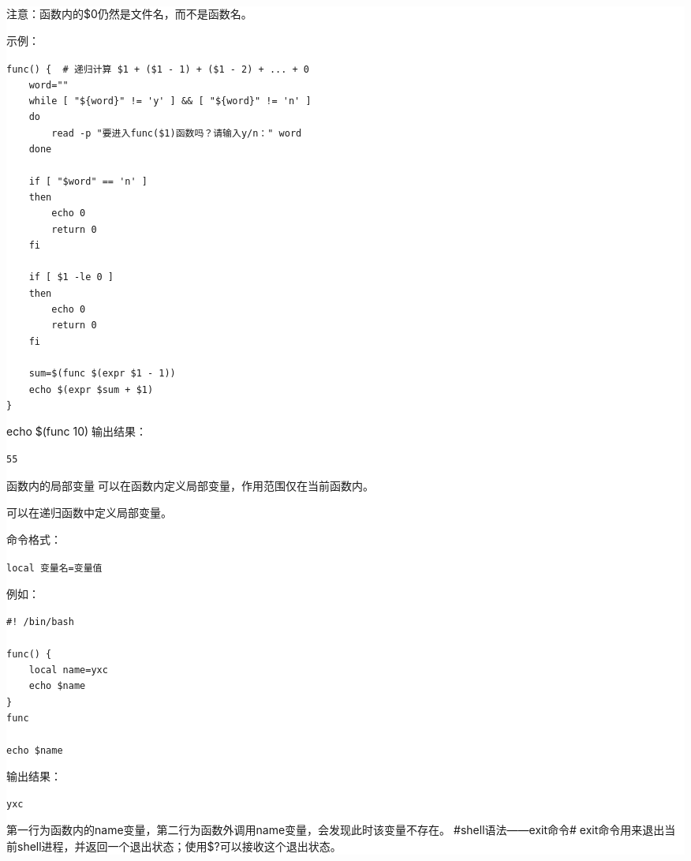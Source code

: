 注意：函数内的$0仍然是文件名，而不是函数名。

示例：
```
func() {  # 递归计算 $1 + ($1 - 1) + ($1 - 2) + ... + 0
    word=""
    while [ "${word}" != 'y' ] && [ "${word}" != 'n' ]
    do
        read -p "要进入func($1)函数吗？请输入y/n：" word
    done

    if [ "$word" == 'n' ]
    then
        echo 0
        return 0
    fi  

    if [ $1 -le 0 ] 
    then
        echo 0
        return 0
    fi  

    sum=$(func $(expr $1 - 1))
    echo $(expr $sum + $1)
}
```
echo $(func 10)
输出结果：
```
55
```
函数内的局部变量
可以在函数内定义局部变量，作用范围仅在当前函数内。

可以在递归函数中定义局部变量。

命令格式：
```
local 变量名=变量值
```
例如：
```
#! /bin/bash

func() {
    local name=yxc
    echo $name
}
func

echo $name
```
输出结果：
```
yxc
```
第一行为函数内的name变量，第二行为函数外调用name变量，会发现此时该变量不存在。
#shell语法——exit命令#
exit命令用来退出当前shell进程，并返回一个退出状态；使用$?可以接收这个退出状态。
